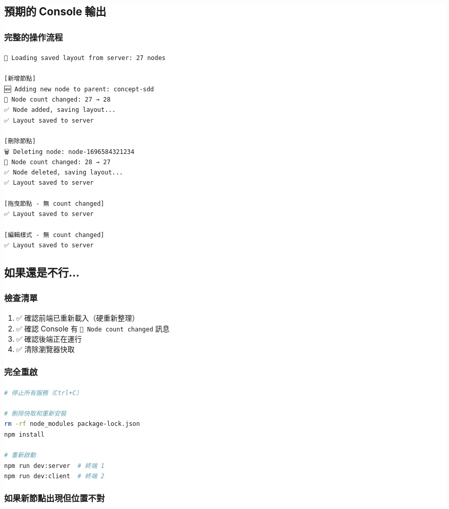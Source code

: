## 預期的 Console 輸出

### 完整的操作流程

```
📍 Loading saved layout from server: 27 nodes

[新增節點]
🆕 Adding new node to parent: concept-sdd
🔄 Node count changed: 27 → 28
✅ Node added, saving layout...
✅ Layout saved to server

[刪除節點]
🗑️ Deleting node: node-1696584321234
🔄 Node count changed: 28 → 27
✅ Node deleted, saving layout...
✅ Layout saved to server

[拖曳節點 - 無 count changed]
✅ Layout saved to server

[編輯樣式 - 無 count changed]
✅ Layout saved to server
```

## 如果還是不行...

### 檢查清單

1. ✅ 確認前端已重新載入（硬重新整理）
2. ✅ 確認 Console 有 `🔄 Node count changed` 訊息
3. ✅ 確認後端正在運行
4. ✅ 清除瀏覽器快取

### 完全重啟

```bash
# 停止所有服務（Ctrl+C）

# 刪除快取和重新安裝
rm -rf node_modules package-lock.json
npm install

# 重新啟動
npm run dev:server  # 終端 1
npm run dev:client  # 終端 2
```

### 如果新節點出現但位置不對
